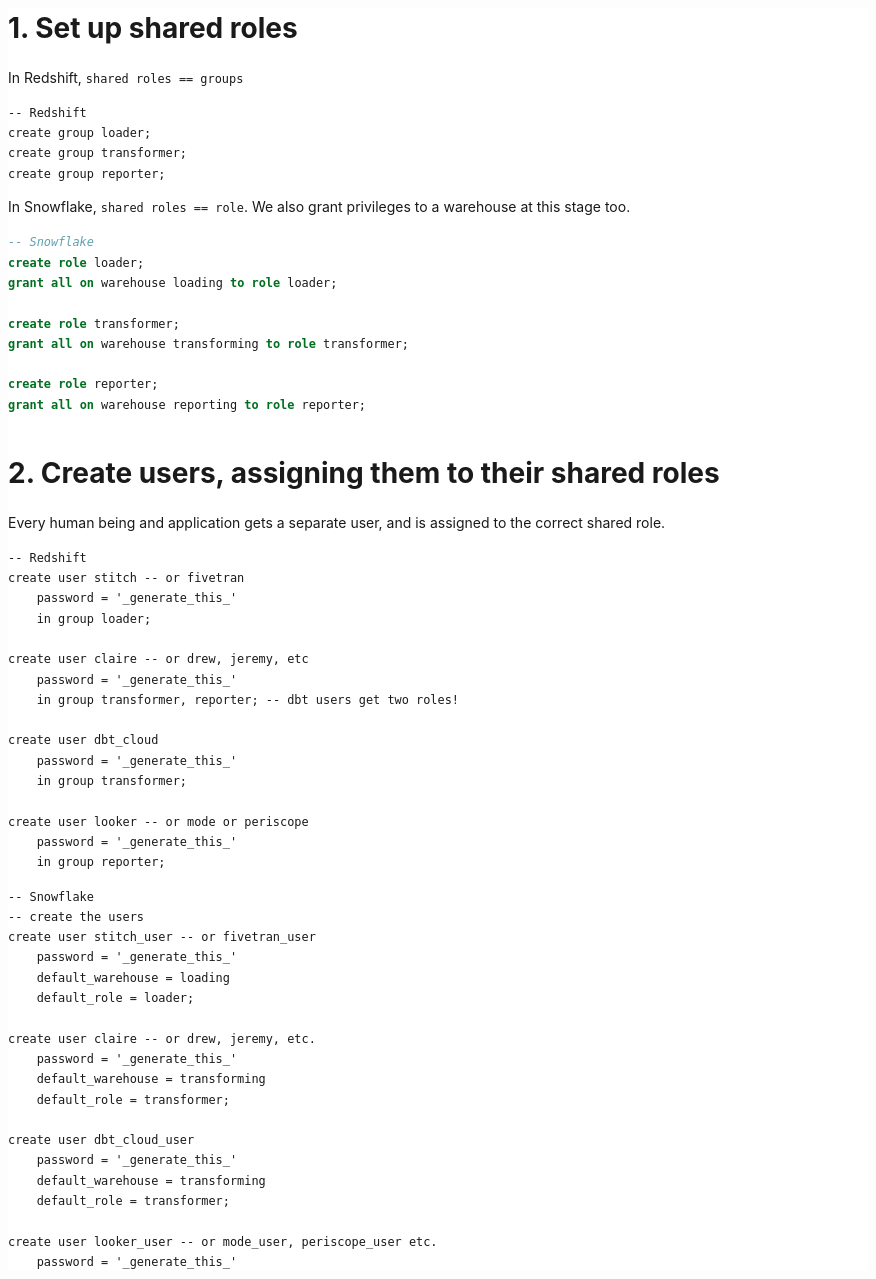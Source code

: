 
# 1. Set up shared roles
In Redshift, `shared roles == groups`
```
-- Redshift
create group loader;
create group transformer;
create group reporter;
```
In Snowflake, `shared roles == role`. We also grant privileges to a warehouse at this stage too.
```sql
-- Snowflake
create role loader;
grant all on warehouse loading to role loader;

create role transformer;
grant all on warehouse transforming to role transformer;

create role reporter;
grant all on warehouse reporting to role reporter;

```
# 2. Create users, assigning them to their shared roles
Every human being and application gets a separate user, and is assigned to the correct shared role.
```
-- Redshift
create user stitch -- or fivetran
    password = '_generate_this_'
    in group loader;

create user claire -- or drew, jeremy, etc
    password = '_generate_this_'
    in group transformer, reporter; -- dbt users get two roles!

create user dbt_cloud
    password = '_generate_this_'
    in group transformer;

create user looker -- or mode or periscope
    password = '_generate_this_'
    in group reporter;
```
```
-- Snowflake
-- create the users
create user stitch_user -- or fivetran_user
    password = '_generate_this_'
    default_warehouse = loading
    default_role = loader;

create user claire -- or drew, jeremy, etc.
    password = '_generate_this_'
    default_warehouse = transforming
    default_role = transformer;

create user dbt_cloud_user
    password = '_generate_this_'
    default_warehouse = transforming
    default_role = transformer;

create user looker_user -- or mode_user, periscope_user etc.
    password = '_generate_this_'
```
